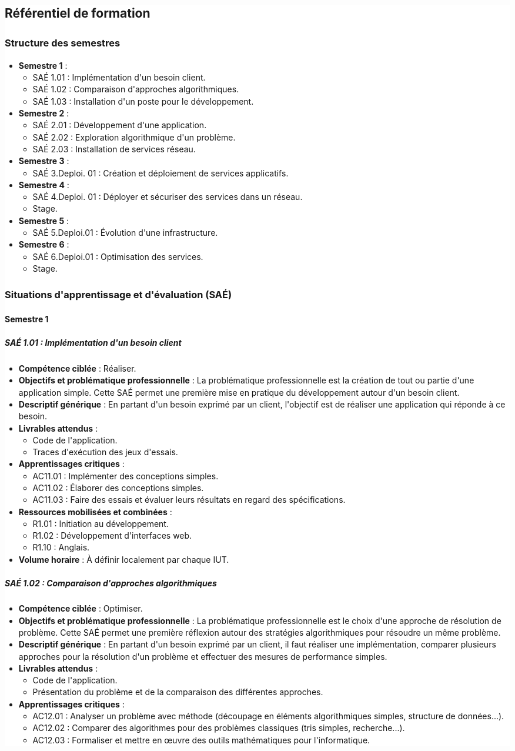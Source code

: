 ## Référentiel de formation

### Structure des semestres

- **Semestre 1** :
  - SAÉ 1.01 : Implémentation d'un besoin client.
  - SAÉ 1.02 : Comparaison d'approches algorithmiques.
  - SAÉ 1.03 : Installation d'un poste pour le développement.
- **Semestre 2** :
  - SAÉ 2.01 : Développement d'une application.
  - SAÉ 2.02 : Exploration algorithmique d'un problème.
  - SAÉ 2.03 : Installation de services réseau.
- **Semestre 3** :
  - SAÉ 3.Deploi. 01 : Création et déploiement de services applicatifs.
- **Semestre 4** :
  - SAÉ 4.Deploi. 01 : Déployer et sécuriser des services dans un réseau.
  - Stage.
- **Semestre 5** :
  - SAÉ 5.Deploi.01 : Évolution d'une infrastructure.
- **Semestre 6** :
  - SAÉ 6.Deploi.01 : Optimisation des services.
  - Stage.

### Situations d'apprentissage et d'évaluation (SAÉ)

#### Semestre 1

##### SAÉ 1.01 : Implémentation d'un besoin client
- **Compétence ciblée** : Réaliser.
- **Objectifs et problématique professionnelle** : La problématique professionnelle est la création de tout ou partie d'une application simple. Cette SAÉ permet une première mise en pratique du développement autour d'un besoin client.
- **Descriptif générique** : En partant d'un besoin exprimé par un client, l'objectif est de réaliser une application qui réponde à ce besoin.
- **Livrables attendus** :
  - Code de l'application.
  - Traces d'exécution des jeux d'essais.
- **Apprentissages critiques** :
  - AC11.01 : Implémenter des conceptions simples.
  - AC11.02 : Élaborer des conceptions simples.
  - AC11.03 : Faire des essais et évaluer leurs résultats en regard des spécifications.
- **Ressources mobilisées et combinées** :
  - R1.01 : Initiation au développement.
  - R1.02 : Développement d'interfaces web.
  - R1.10 : Anglais.
- **Volume horaire** : À définir localement par chaque IUT.

##### SAÉ 1.02 : Comparaison d'approches algorithmiques
- **Compétence ciblée** : Optimiser.
- **Objectifs et problématique professionnelle** : La problématique professionnelle est le choix d'une approche de résolution de problème. Cette SAÉ permet une première réflexion autour des stratégies algorithmiques pour résoudre un même problème.
- **Descriptif générique** : En partant d'un besoin exprimé par un client, il faut réaliser une implémentation, comparer plusieurs approches pour la résolution d'un problème et effectuer des mesures de performance simples.
- **Livrables attendus** :
  - Code de l'application.
  - Présentation du problème et de la comparaison des différentes approches.
- **Apprentissages critiques** :
  - AC12.01 : Analyser un problème avec méthode (découpage en éléments algorithmiques simples, structure de données...).
  - AC12.02 : Comparer des algorithmes pour des problèmes classiques (tris simples, recherche...).
  - AC12.03 : Formaliser et mettre en œuvre des outils mathématiques pour l'informatique.